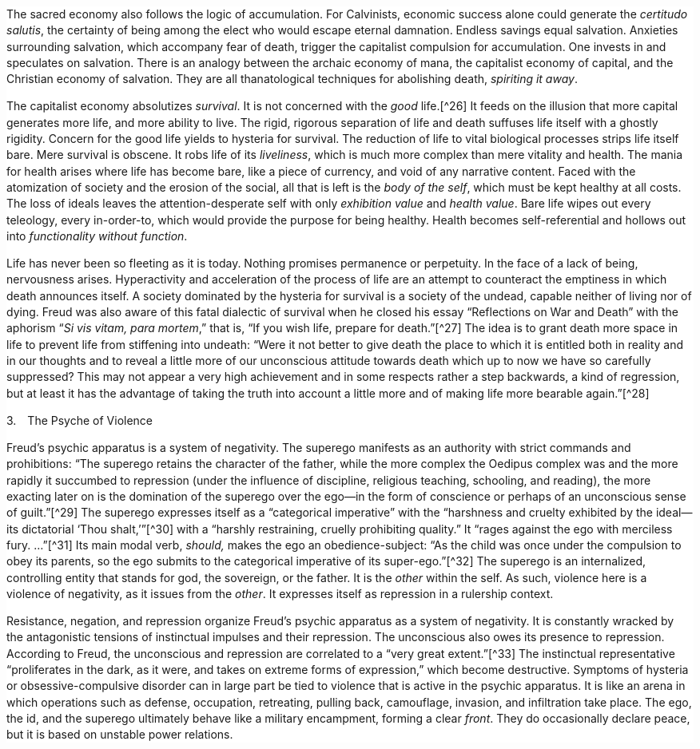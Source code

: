 The sacred economy also follows the logic of accumulation. For Calvinists, economic success alone could generate the _certitudo salutis_, the certainty of being among the elect who would escape eternal damnation. Endless savings equal salvation. Anxieties surrounding salvation, which accompany fear of death, trigger the capitalist compulsion for accumulation. One invests in and speculates on salvation. There is an analogy between the archaic economy of mana, the capitalist economy of capital, and the Christian economy of salvation. They are all thanatological techniques for abolishing death, _spiriting it away_.

The capitalist economy absolutizes _survival_. It is not concerned with the _good_ life.[^26] It feeds on the illusion that more capital generates more life, and more ability to live. The rigid, rigorous separation of life and death suffuses life itself with a ghostly rigidity. Concern for the good life yields to hysteria for survival. The reduction of life to vital biological processes strips life itself bare. Mere survival is obscene. It robs life of its _liveliness_, which is much more complex than mere vitality and health. The mania for health arises where life has become bare, like a piece of currency, and void of any narrative content. Faced with the atomization of society and the erosion of the social, all that is left is the _body of the self_, which must be kept healthy at all costs. The loss of ideals leaves the attention-desperate self with only _exhibition value_ and _health value_. Bare life wipes out every teleology, every in-order-to, which would provide the purpose for being healthy. Health becomes self-referential and hollows out into _functionality without function_.

Life has never been so fleeting as it is today. Nothing promises permanence or perpetuity. In the face of a lack of being, nervousness arises. Hyperactivity and acceleration of the process of life are an attempt to counteract the emptiness in which death announces itself. A society dominated by the hysteria for survival is a society of the undead, capable neither of living nor of dying. Freud was also aware of this fatal dialectic of survival when he closed his essay “Reflections on War and Death” with the aphorism “_Si vis vitam, para mortem_,” that is, “If you wish life, prepare for death.”[^27] The idea is to grant death more space in life to prevent life from stiffening into undeath: “Were it not better to give death the place to which it is entitled both in reality and in our thoughts and to reveal a little more of our unconscious attitude towards death which up to now we have so carefully suppressed? This may not appear a very high achievement and in some respects rather a step backwards, a kind of regression, but at least it has the advantage of taking the truth into account a little more and of making life more bearable again.”[^28]

3. The Psyche of Violence

Freud’s psychic apparatus is a system of negativity. The superego manifests as an authority with strict commands and prohibitions: “The superego retains the character of the father, while the more complex the Oedipus complex was and the more rapidly it succumbed to repression (under the influence of discipline, religious teaching, schooling, and reading), the more exacting later on is the domination of the superego over the ego—in the form of conscience or perhaps of an unconscious sense of guilt.”[^29] The superego expresses itself as a “categorical imperative” with the “harshness and cruelty exhibited by the ideal—its dictatorial ‘Thou shalt,’”[^30] with a “harshly restraining, cruelly prohibiting quality.” It “rages against the ego with merciless fury. …”[^31] Its main modal verb, _should,_ makes the ego an obedience-subject: “As the child was once under the compulsion to obey its parents, so the ego submits to the categorical imperative of its super-ego.”[^32] The superego is an internalized, controlling entity that stands for god, the sovereign, or the father. It is the _other_ within the self. As such, violence here is a violence of negativity, as it issues from the _other_. It expresses itself as repression in a rulership context.

Resistance, negation, and repression organize Freud’s psychic apparatus as a system of negativity. It is constantly wracked by the antagonistic tensions of instinctual impulses and their repression. The unconscious also owes its presence to repression. According to Freud, the unconscious and repression are correlated to a “very great extent.”[^33] The instinctual representative “proliferates in the dark, as it were, and takes on extreme forms of expression,” which become destructive. Symptoms of hysteria or obsessive-compulsive disorder can in large part be tied to violence that is active in the psychic apparatus. It is like an arena in which operations such as defense, occupation, retreating, pulling back, camouflage, invasion, and infiltration take place. The ego, the id, and the superego ultimately behave like a military encampment, forming a clear _front_. They do occasionally declare peace, but it is based on unstable power relations.
